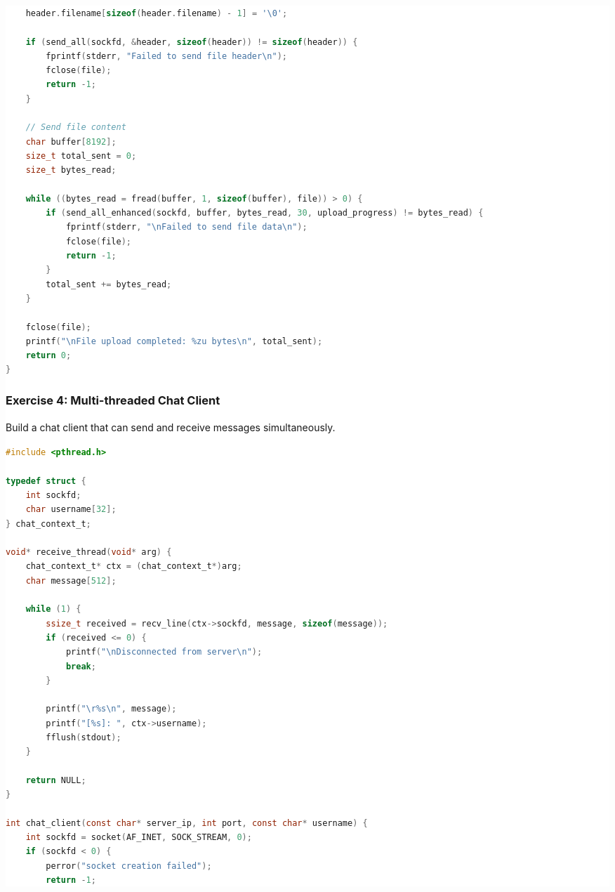 ```c
    header.filename[sizeof(header.filename) - 1] = '\0';
    
    if (send_all(sockfd, &header, sizeof(header)) != sizeof(header)) {
        fprintf(stderr, "Failed to send file header\n");
        fclose(file);
        return -1;
    }
    
    // Send file content
    char buffer[8192];
    size_t total_sent = 0;
    size_t bytes_read;
    
    while ((bytes_read = fread(buffer, 1, sizeof(buffer), file)) > 0) {
        if (send_all_enhanced(sockfd, buffer, bytes_read, 30, upload_progress) != bytes_read) {
            fprintf(stderr, "\nFailed to send file data\n");
            fclose(file);
            return -1;
        }
        total_sent += bytes_read;
    }
    
    fclose(file);
    printf("\nFile upload completed: %zu bytes\n", total_sent);
    return 0;
}
```

### Exercise 4: Multi-threaded Chat Client
Build a chat client that can send and receive messages simultaneously.

```c
#include <pthread.h>

typedef struct {
    int sockfd;
    char username[32];
} chat_context_t;

void* receive_thread(void* arg) {
    chat_context_t* ctx = (chat_context_t*)arg;
    char message[512];
    
    while (1) {
        ssize_t received = recv_line(ctx->sockfd, message, sizeof(message));
        if (received <= 0) {
            printf("\nDisconnected from server\n");
            break;
        }
        
        printf("\r%s\n", message);
        printf("[%s]: ", ctx->username);
        fflush(stdout);
    }
    
    return NULL;
}

int chat_client(const char* server_ip, int port, const char* username) {
    int sockfd = socket(AF_INET, SOCK_STREAM, 0);
    if (sockfd < 0) {
        perror("socket creation failed");
        return -1;
```